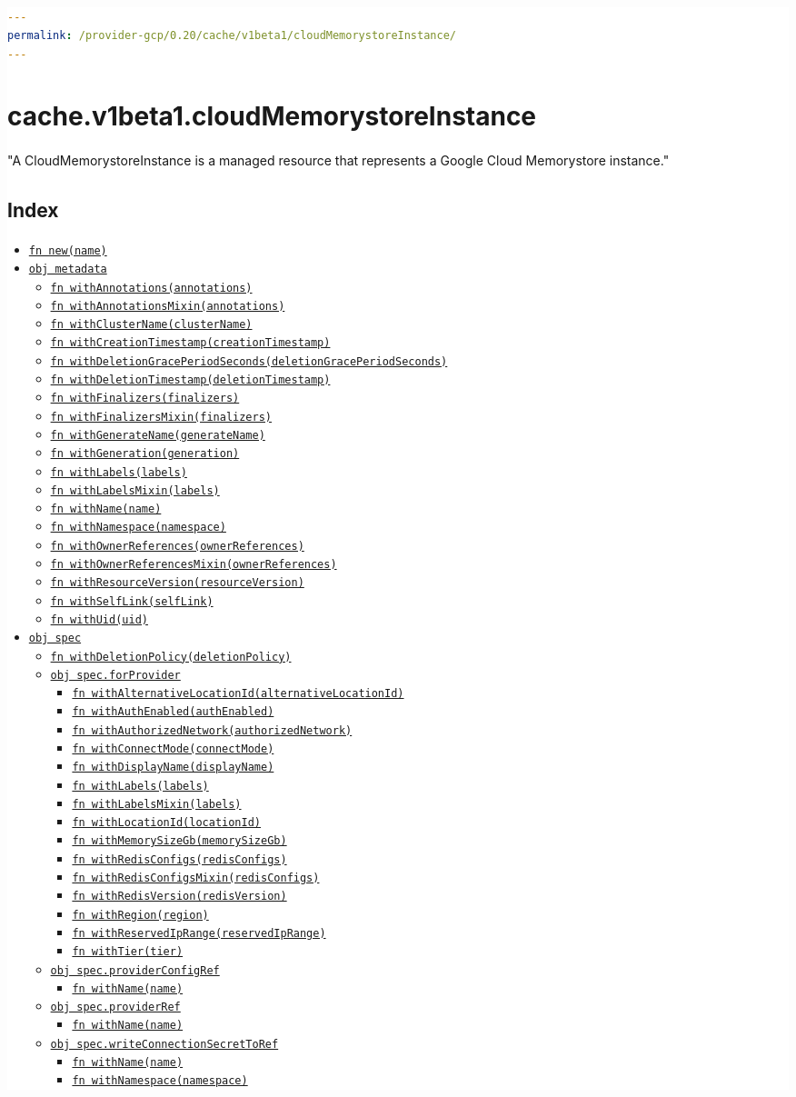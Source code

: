 ```yaml
---
permalink: /provider-gcp/0.20/cache/v1beta1/cloudMemorystoreInstance/
---
```


# cache.v1beta1.cloudMemorystoreInstance

"A CloudMemorystoreInstance is a managed resource that represents a Google Cloud Memorystore instance."

## Index

* [`fn new(name)`](#fn-new)
* [`obj metadata`](#obj-metadata)
  * [`fn withAnnotations(annotations)`](#fn-metadatawithannotations)
  * [`fn withAnnotationsMixin(annotations)`](#fn-metadatawithannotationsmixin)
  * [`fn withClusterName(clusterName)`](#fn-metadatawithclustername)
  * [`fn withCreationTimestamp(creationTimestamp)`](#fn-metadatawithcreationtimestamp)
  * [`fn withDeletionGracePeriodSeconds(deletionGracePeriodSeconds)`](#fn-metadatawithdeletiongraceperiodseconds)
  * [`fn withDeletionTimestamp(deletionTimestamp)`](#fn-metadatawithdeletiontimestamp)
  * [`fn withFinalizers(finalizers)`](#fn-metadatawithfinalizers)
  * [`fn withFinalizersMixin(finalizers)`](#fn-metadatawithfinalizersmixin)
  * [`fn withGenerateName(generateName)`](#fn-metadatawithgeneratename)
  * [`fn withGeneration(generation)`](#fn-metadatawithgeneration)
  * [`fn withLabels(labels)`](#fn-metadatawithlabels)
  * [`fn withLabelsMixin(labels)`](#fn-metadatawithlabelsmixin)
  * [`fn withName(name)`](#fn-metadatawithname)
  * [`fn withNamespace(namespace)`](#fn-metadatawithnamespace)
  * [`fn withOwnerReferences(ownerReferences)`](#fn-metadatawithownerreferences)
  * [`fn withOwnerReferencesMixin(ownerReferences)`](#fn-metadatawithownerreferencesmixin)
  * [`fn withResourceVersion(resourceVersion)`](#fn-metadatawithresourceversion)
  * [`fn withSelfLink(selfLink)`](#fn-metadatawithselflink)
  * [`fn withUid(uid)`](#fn-metadatawithuid)
* [`obj spec`](#obj-spec)
  * [`fn withDeletionPolicy(deletionPolicy)`](#fn-specwithdeletionpolicy)
  * [`obj spec.forProvider`](#obj-specforprovider)
    * [`fn withAlternativeLocationId(alternativeLocationId)`](#fn-specforproviderwithalternativelocationid)
    * [`fn withAuthEnabled(authEnabled)`](#fn-specforproviderwithauthenabled)
    * [`fn withAuthorizedNetwork(authorizedNetwork)`](#fn-specforproviderwithauthorizednetwork)
    * [`fn withConnectMode(connectMode)`](#fn-specforproviderwithconnectmode)
    * [`fn withDisplayName(displayName)`](#fn-specforproviderwithdisplayname)
    * [`fn withLabels(labels)`](#fn-specforproviderwithlabels)
    * [`fn withLabelsMixin(labels)`](#fn-specforproviderwithlabelsmixin)
    * [`fn withLocationId(locationId)`](#fn-specforproviderwithlocationid)
    * [`fn withMemorySizeGb(memorySizeGb)`](#fn-specforproviderwithmemorysizegb)
    * [`fn withRedisConfigs(redisConfigs)`](#fn-specforproviderwithredisconfigs)
    * [`fn withRedisConfigsMixin(redisConfigs)`](#fn-specforproviderwithredisconfigsmixin)
    * [`fn withRedisVersion(redisVersion)`](#fn-specforproviderwithredisversion)
    * [`fn withRegion(region)`](#fn-specforproviderwithregion)
    * [`fn withReservedIpRange(reservedIpRange)`](#fn-specforproviderwithreservediprange)
    * [`fn withTier(tier)`](#fn-specforproviderwithtier)
  * [`obj spec.providerConfigRef`](#obj-specproviderconfigref)
    * [`fn withName(name)`](#fn-specproviderconfigrefwithname)
  * [`obj spec.providerRef`](#obj-specproviderref)
    * [`fn withName(name)`](#fn-specproviderrefwithname)
  * [`obj spec.writeConnectionSecretToRef`](#obj-specwriteconnectionsecrettoref)
    * [`fn withName(name)`](#fn-specwriteconnectionsecrettorefwithname)
    * [`fn withNamespace(namespace)`](#fn-specwriteconnectionsecrettorefwithnamespace)
